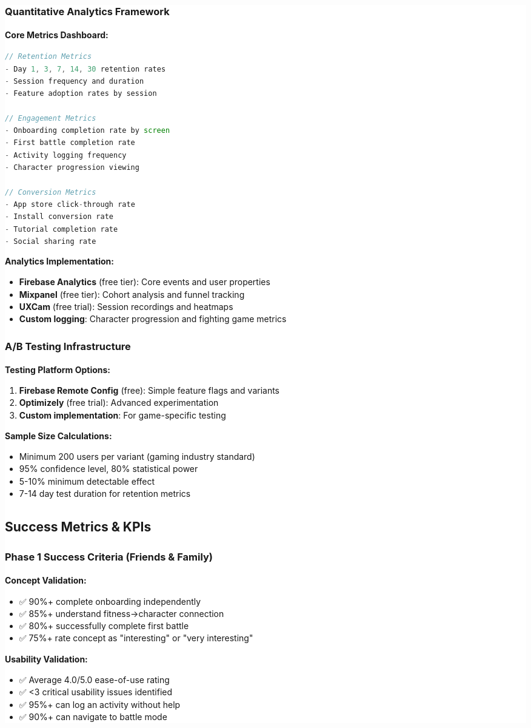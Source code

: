 ### Quantitative Analytics Framework

**Core Metrics Dashboard:**
```javascript
// Retention Metrics
- Day 1, 3, 7, 14, 30 retention rates
- Session frequency and duration
- Feature adoption rates by session

// Engagement Metrics  
- Onboarding completion rate by screen
- First battle completion rate
- Activity logging frequency
- Character progression viewing

// Conversion Metrics
- App store click-through rate
- Install conversion rate
- Tutorial completion rate
- Social sharing rate
```

**Analytics Implementation:**
- **Firebase Analytics** (free tier): Core events and user properties
- **Mixpanel** (free tier): Cohort analysis and funnel tracking
- **UXCam** (free trial): Session recordings and heatmaps
- **Custom logging**: Character progression and fighting game metrics

### A/B Testing Infrastructure

**Testing Platform Options:**
1. **Firebase Remote Config** (free): Simple feature flags and variants
2. **Optimizely** (free trial): Advanced experimentation
3. **Custom implementation**: For game-specific testing

**Sample Size Calculations:**
- Minimum 200 users per variant (gaming industry standard)
- 95% confidence level, 80% statistical power
- 5-10% minimum detectable effect
- 7-14 day test duration for retention metrics

## Success Metrics & KPIs

### Phase 1 Success Criteria (Friends & Family)

**Concept Validation:**
- ✅ 90%+ complete onboarding independently
- ✅ 85%+ understand fitness→character connection
- ✅ 80%+ successfully complete first battle
- ✅ 75%+ rate concept as "interesting" or "very interesting"

**Usability Validation:**
- ✅ Average 4.0/5.0 ease-of-use rating
- ✅ <3 critical usability issues identified
- ✅ 95%+ can log an activity without help
- ✅ 90%+ can navigate to battle mode

